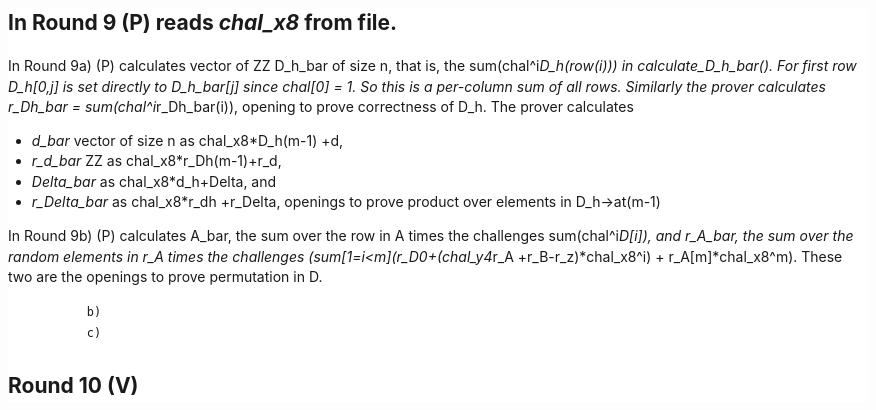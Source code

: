 
     
## In Round 9 (P) reads *chal_x8* from file.

In Round 9a) (P) calculates vector of ZZ D_h_bar of size n, 
that is, the sum(chal^i*D_h(row(i))) in calculate_D_h_bar(). For first row
D_h[0,j] is set directly to D_h_bar[j] since chal[0] = 1.
So this is a per-column sum of all rows.
Similarly the prover calculates r_Dh_bar = sum(chal^i*r_Dh_bar(i)), 
opening to prove correctness of D_h.
The prover calculates
* *d_bar* vector of size n as chal_x8*D_h(m-1) +d, 
* *r_d_bar* ZZ as chal_x8*r_Dh(m-1)+r_d,  
* *Delta_bar* as chal_x8*d_h+Delta, and
* *r_Delta_bar* as chal_x8*r_dh +r_Delta, 
openings to prove product over elements in D_h->at(m-1)

In Round 9b) (P) calculates A_bar, the sum over the row in A times 
the challenges sum(chal^i*D[i]), and r_A_bar, the sum over the random elements in r_A 
times the challenges (sum[1=i<m](r_D0+(chal_y4*r_A +r_B-r_z)*chal_x8^i) + r_A[m]*chal_x8^m).
These two are the openings to prove permutation in D.




               b)
               c)

## Round 10 (V)